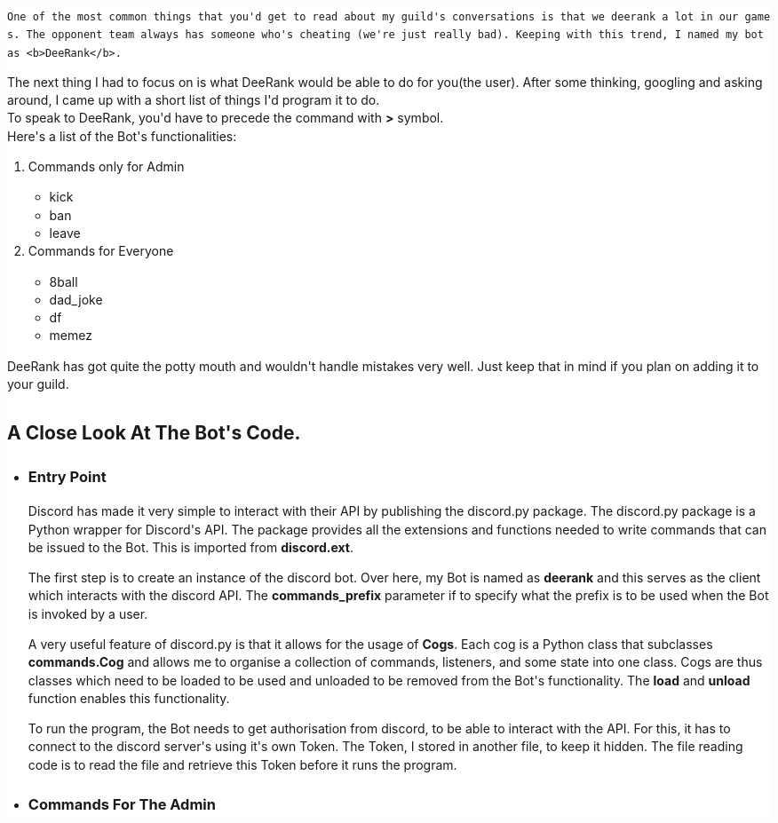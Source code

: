     One of the most common things that you'd get to read about my guild's conversations is that we deerank a lot in our games. The opponent team always has someone who's cheating (we're just really bad). Keeping with this trend, I named my bot as <b>DeeRank</b>.
</p>
<p>
    The next thing I had to focus on is what DeeRank would be able to do for you(the user). After some thinking, googling and asking around, I came up with a short list of things I'd program it to do. <br>
    To speak to DeeRank, you'd have to precede the command with <b>></b> symbol.<br>Here's a list of the Bot's functionalities:
<ol>
    <li>Commands only for Admin</li>
        <ul>
            <li>kick</li>
            <li>ban</li>
            <li>leave</li>
        </ul>
    <li>Commands for Everyone</li>
    <ul>
        <li>8ball</li>
        <li>dad_joke</li>
        <li>df</li>
        <li>memez</li>
    </ul>
</ol>
DeeRank has got quite the potty mouth and wouldn't handle mistakes very well. Just keep that in mind if you plan on adding it to your guild. </p>

<h2><b>A Close Look At The Bot's Code. </b></h2>
<ul>
    <li>
        <h3><b>Entry Point</b></h3>
        <script src="https://gist.github.com/agk98/7ff299cb72ec710906da4ec7a135a998.js"></script>
        <p>
            Discord has made it very simple to interact with their API by publishing the discord.py package. The discord.py package is a Python wrapper for Discord's API. The package provides all the extensions and functions needed to write commands that can be issued to the Bot. This is imported from <b>discord.ext</b>.
        </p>
        <p>
            The first step is to create an instance of the discord bot. Over here, my Bot is named as <b>deerank</b> and this serves as the client which interacts with the discord API. The <b>commands_prefix</b> parameter if to specify what the prefix is to be used when the Bot is invoked by a user. 
        </p>
        <p>
            A very useful feature of discord.py is that it allows for the usage of <b>Cogs</b>. Each cog is a Python class that subclasses <b>commands.Cog</b> and allows me to organise a collection of commands, listeners, and some state into one class. Cogs are thus classes which need to be loaded to be used and unloaded to be removed from the Bot's functionality. The <b>load</b> and <b>unload</b> function enables this functionality. 
        </p>
        <p>
            To run the program, the Bot needs to get authorisation from discord, to be able to interact with the API. For this, it has to connect to the discord server's using it's own Token. The Token, I stored in another file, to keep it hidden. The file reading code is to read the file and retrieve this Token before it runs the program.
        </p>
    </li>
    <li>
        <h3><b>Commands For The Admin</b></h3>
        <script src="https://gist.github.com/agk98/8bd3134f170ff77f4fd94cadfc3426d6.js"></script>
        <p>